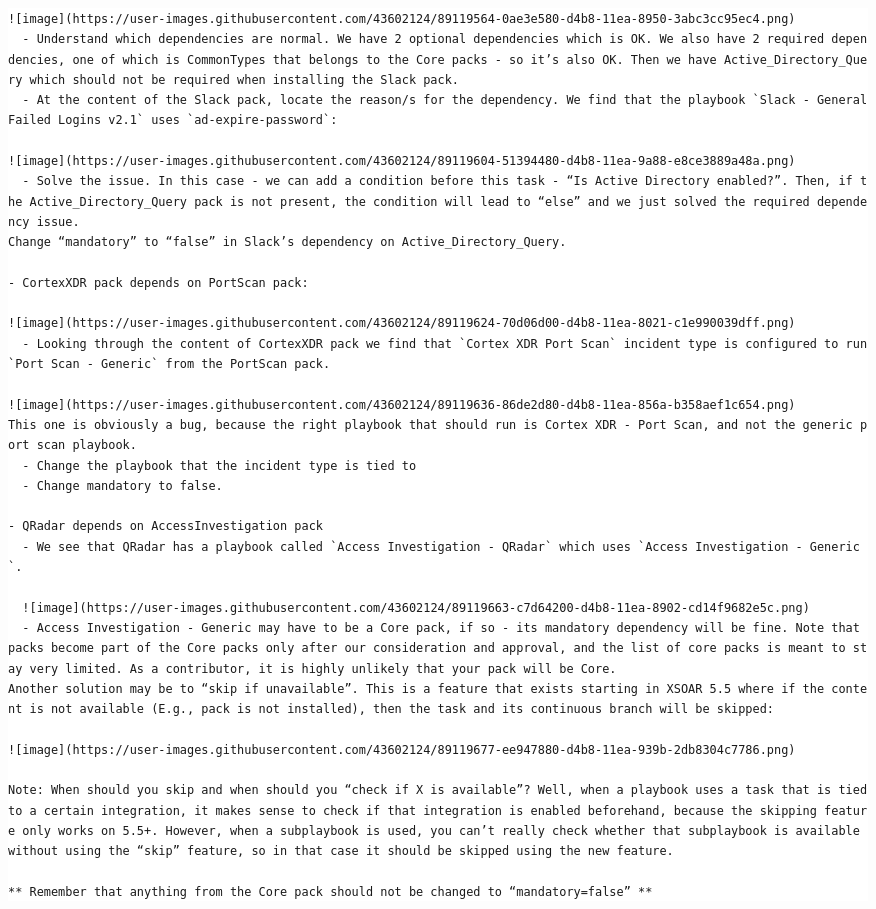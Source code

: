 ```
![image](https://user-images.githubusercontent.com/43602124/89119564-0ae3e580-d4b8-11ea-8950-3abc3cc95ec4.png)
  - Understand which dependencies are normal. We have 2 optional dependencies which is OK. We also have 2 required dependencies, one of which is CommonTypes that belongs to the Core packs - so it’s also OK. Then we have Active_Directory_Query which should not be required when installing the Slack pack.
  - At the content of the Slack pack, locate the reason/s for the dependency. We find that the playbook `Slack - General Failed Logins v2.1` uses `ad-expire-password`:
  
![image](https://user-images.githubusercontent.com/43602124/89119604-51394480-d4b8-11ea-9a88-e8ce3889a48a.png)
  - Solve the issue. In this case - we can add a condition before this task - “Is Active Directory enabled?”. Then, if the Active_Directory_Query pack is not present, the condition will lead to “else” and we just solved the required dependency issue.
Change “mandatory” to “false” in Slack’s dependency on Active_Directory_Query.

- CortexXDR pack depends on PortScan pack:

![image](https://user-images.githubusercontent.com/43602124/89119624-70d06d00-d4b8-11ea-8021-c1e990039dff.png)
  - Looking through the content of CortexXDR pack we find that `Cortex XDR Port Scan` incident type is configured to run `Port Scan - Generic` from the PortScan pack.
  
![image](https://user-images.githubusercontent.com/43602124/89119636-86de2d80-d4b8-11ea-856a-b358aef1c654.png)
This one is obviously a bug, because the right playbook that should run is Cortex XDR - Port Scan, and not the generic port scan playbook.
  - Change the playbook that the incident type is tied to
  - Change mandatory to false.
  
- QRadar depends on AccessInvestigation pack
  - We see that QRadar has a playbook called `Access Investigation - QRadar` which uses `Access Investigation - Generic`.
  
  ![image](https://user-images.githubusercontent.com/43602124/89119663-c7d64200-d4b8-11ea-8902-cd14f9682e5c.png)
  - Access Investigation - Generic may have to be a Core pack, if so - its mandatory dependency will be fine. Note that packs become part of the Core packs only after our consideration and approval, and the list of core packs is meant to stay very limited. As a contributor, it is highly unlikely that your pack will be Core.
Another solution may be to “skip if unavailable”. This is a feature that exists starting in XSOAR 5.5 where if the content is not available (E.g., pack is not installed), then the task and its continuous branch will be skipped:

![image](https://user-images.githubusercontent.com/43602124/89119677-ee947880-d4b8-11ea-939b-2db8304c7786.png)

Note: When should you skip and when should you “check if X is available”? Well, when a playbook uses a task that is tied to a certain integration, it makes sense to check if that integration is enabled beforehand, because the skipping feature only works on 5.5+. However, when a subplaybook is used, you can’t really check whether that subplaybook is available without using the “skip” feature, so in that case it should be skipped using the new feature.

** Remember that anything from the Core pack should not be changed to “mandatory=false” **
